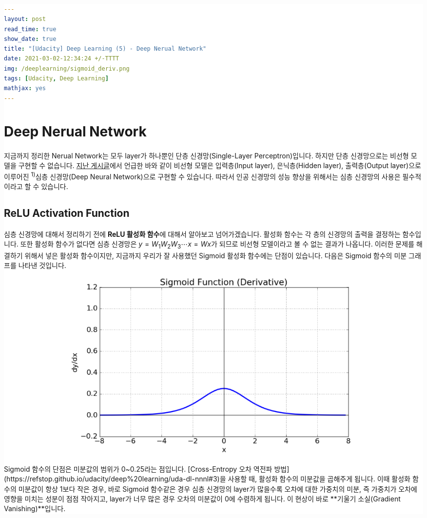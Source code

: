 ```yaml
---
layout: post
read_time: true
show_date: true
title: "[Udacity] Deep Learning (5) - Deep Nerual Network"
date: 2021-03-02-12:34:24 +/-TTTT
img: /deeplearning/sigmoid_deriv.png
tags: [Udacity, Deep Learning]
mathjax: yes
---
```

# Deep Nerual Network
지금까지 정리한 Nerual Network는 모두 layer가 하나뿐인 단층 신경망(Single-Layer Perceptron)입니다. 하지만 단층 신경망으로는 비선형 모델을 구현할 수 없습니다. [지난 게시글](https://refstop.github.io/udacity/deep%20learning/uda-dl-nnnl#1)에서 언급한 바와 같이 비선형 모델은 입력층(Input layer), 은닉층(Hidden layer), 출력층(Output layer)으로 이루어진 $^{1)}$심층 신경망(Deep Neural Network)으로 구현할 수 있습니다. 따라서 인공 신경망의 성능 향상을 위해서는 심층 신경망의 사용은 필수적이라고 할 수 있습니다.

## ReLU Activation Function
심층 신경망에 대해서 정리하기 전에 **ReLU 활성화 함수**에 대해서 알아보고 넘어가겠습니다. 활성화 함수는 각 층의 신경망의 출력을 결정하는 함수입니다. 또한 활성화 함수가 없다면 심층 신경망은 $y=W_{1}W_{2}W_{3} \cdots x=Wx$가 되므로 비선형 모델이라고 볼 수 없는 결과가 나옵니다. 이러한 문제를 해결하기 위해서 넣은 활성화 함수이지만, 지금까지 우리가 잘 사용했던 Sigmoid 활성화 함수에는 단점이 있습니다. 다음은 Sigmoid 함수의 미분 그래프를 나타낸 것입니다.  
<p align="center">
  <img width="70%" height="70%" src="/assets/img/deeplearning/sigmoid_deriv.png">
</p>
Sigmoid 함수의 단점은 미분값의 범위가 0~0.25라는 점입니다. [Cross-Entropy 오차 역전파 방법](https://refstop.github.io/udacity/deep%20learning/uda-dl-nnnl#3)을 사용할 때, 활성화 함수의 미분값을 곱해주게 됩니다. 이때 활성화 함수의 미분값이 항상 1보다 작은 경우, 바로 Sigmoid 함수같은 경우 심층 신경망의 layer가 많을수록 오차에 대한 가중치의 미분, 즉 가중치가 오차에 영향을 미치는 성분이 점점 작아지고, layer가 너무 많은 경우 오차의 미분값이 0에 수렴하게 됩니다. 이 현상이 바로 **기울기 소실(Gradient Vanishing)**입니다.
